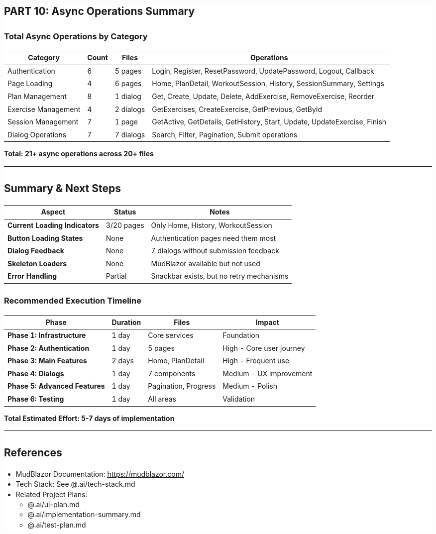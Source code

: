 
## PART 10: Async Operations Summary

### Total Async Operations by Category

| Category | Count | Files | Operations |
|----------|-------|-------|-----------|
| Authentication | 6 | 5 pages | Login, Register, ResetPassword, UpdatePassword, Logout, Callback |
| Page Loading | 4 | 6 pages | Home, PlanDetail, WorkoutSession, History, SessionSummary, Settings |
| Plan Management | 8 | 1 dialog | Get, Create, Update, Delete, AddExercise, RemoveExercise, Reorder |
| Exercise Management | 4 | 2 dialogs | GetExercises, CreateExercise, GetPrevious, GetById |
| Session Management | 7 | 1 page | GetActive, GetDetails, GetHistory, Start, Update, UpdateExercise, Finish |
| Dialog Operations | 7 | 7 dialogs | Search, Filter, Pagination, Submit operations |

**Total: 21+ async operations across 20+ files**

---

## Summary & Next Steps

| Aspect | Status | Notes |
|--------|--------|-------|
| **Current Loading Indicators** | 3/20 pages | Only Home, History, WorkoutSession |
| **Button Loading States** | None | Authentication pages need them most |
| **Dialog Feedback** | None | 7 dialogs without submission feedback |
| **Skeleton Loaders** | None | MudBlazor available but not used |
| **Error Handling** | Partial | Snackbar exists, but no retry mechanisms |

### Recommended Execution Timeline

| Phase | Duration | Files | Impact |
|-------|----------|-------|--------|
| **Phase 1: Infrastructure** | 1 day | Core services | Foundation |
| **Phase 2: Authentication** | 1 day | 5 pages | High - Core user journey |
| **Phase 3: Main Features** | 2 days | Home, PlanDetail | High - Frequent use |
| **Phase 4: Dialogs** | 1 day | 7 components | Medium - UX improvement |
| **Phase 5: Advanced Features** | 1 day | Pagination, Progress | Medium - Polish |
| **Phase 6: Testing** | 1 day | All areas | Validation |

**Total Estimated Effort: 5-7 days of implementation**

---

## References

- MudBlazor Documentation: https://mudblazor.com/
- Tech Stack: See @.ai/tech-stack.md
- Related Project Plans:
  - @.ai/ui-plan.md
  - @.ai/implementation-summary.md
  - @.ai/test-plan.md
